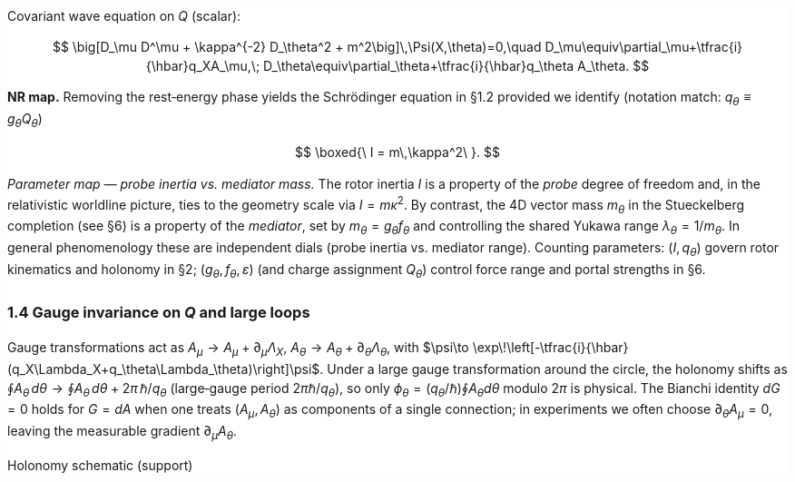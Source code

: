 Covariant wave equation on $Q$ (scalar):

$$
 \big[D_\mu D^\mu + \kappa^{-2} D_\theta^2 + m^2\big]\,\Psi(X,\theta)=0,\quad D_\mu\equiv\partial_\mu+\tfrac{i}{\hbar}q_XA_\mu,\; D_\theta\equiv\partial_\theta+\tfrac{i}{\hbar}q_\theta A_\theta.
$$

**NR map.** Removing the rest‑energy phase yields the Schrödinger equation in §1.2 provided we identify (notation match: $q_\theta\equiv g_\theta Q_\theta$)

$$
\boxed{\ I = m\,\kappa^2\ }.
$$

<em>Parameter map — probe inertia vs. mediator mass.</em> The rotor inertia $I$ is a property of the <em>probe</em> degree of freedom and, in the relativistic worldline picture, ties to the geometry scale via $I=m\kappa^2$. By contrast, the 4D vector mass $m_\theta$ in the Stueckelberg completion (see §6) is a property of the <em>mediator</em>, set by $m_\theta=g_\theta f_\theta$ and controlling the shared Yukawa range $\lambda_\theta=1/m_\theta$. In general phenomenology these are independent dials (probe inertia vs. mediator range). Counting parameters: $(I, q_\theta)$ govern rotor kinematics and holonomy in §2; $(g_\theta, f_\theta, \varepsilon)$ (and charge assignment $Q_\theta$) control force range and portal strengths in §6.

<a id="gauge-invariance"></a>
### 1.4 Gauge invariance on $Q$ and large loops

 Gauge transformations act as $A_\mu\to A_\mu+\partial_\mu\Lambda_X$, $A_\theta\to A_\theta+\partial_\theta\Lambda_\theta$, with $\psi\to \exp\!\left[-\tfrac{i}{\hbar}(q_X\Lambda_X+q_\theta\Lambda_\theta)\right]\psi$. Under a large gauge transformation around the circle, the holonomy shifts as $\displaystyle \oint A_\theta\,d\theta \to \oint A_\theta\,d\theta + 2\pi\,\hbar/q_\theta$ (large‑gauge period $2\pi\hbar/q_\theta$), so only $\phi_\theta = (q_\theta/\hbar) \oint A_\theta d\theta$ modulo $2\pi$ is physical. The Bianchi identity $dG=0$ holds for $G=dA$ when one treats $(A_\mu, A_\theta)$ as components of a single connection; in experiments we often choose $\partial_\theta A_\mu=0$, leaving the measurable gradient $\partial_\mu A_\theta$.

Holonomy schematic (support)
